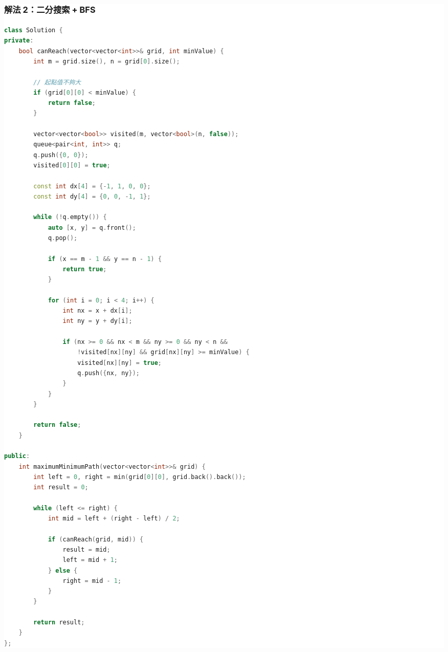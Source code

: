 ### 解法 2：二分搜索 + BFS

```cpp
class Solution {
private:
    bool canReach(vector<vector<int>>& grid, int minValue) {
        int m = grid.size(), n = grid[0].size();

        // 起點值不夠大
        if (grid[0][0] < minValue) {
            return false;
        }

        vector<vector<bool>> visited(m, vector<bool>(n, false));
        queue<pair<int, int>> q;
        q.push({0, 0});
        visited[0][0] = true;

        const int dx[4] = {-1, 1, 0, 0};
        const int dy[4] = {0, 0, -1, 1};

        while (!q.empty()) {
            auto [x, y] = q.front();
            q.pop();

            if (x == m - 1 && y == n - 1) {
                return true;
            }

            for (int i = 0; i < 4; i++) {
                int nx = x + dx[i];
                int ny = y + dy[i];

                if (nx >= 0 && nx < m && ny >= 0 && ny < n &&
                    !visited[nx][ny] && grid[nx][ny] >= minValue) {
                    visited[nx][ny] = true;
                    q.push({nx, ny});
                }
            }
        }

        return false;
    }

public:
    int maximumMinimumPath(vector<vector<int>>& grid) {
        int left = 0, right = min(grid[0][0], grid.back().back());
        int result = 0;

        while (left <= right) {
            int mid = left + (right - left) / 2;

            if (canReach(grid, mid)) {
                result = mid;
                left = mid + 1;
            } else {
                right = mid - 1;
            }
        }

        return result;
    }
};
```